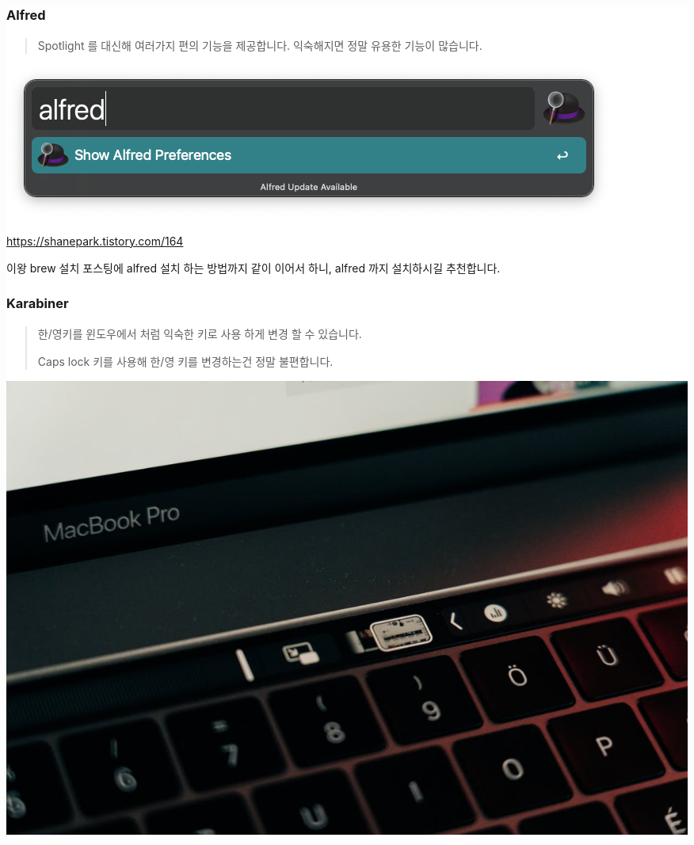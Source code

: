 ### Alfred

> Spotlight 를 대신해 여러가지 편의 기능을 제공합니다. 익숙해지면 정말 유용한 기능이 많습니다.

![image-20211101231458490](https://raw.githubusercontent.com/Shane-Park/mdblog/main/OS/mac/initial.assets/image-20211101231458490.png)

https://shanepark.tistory.com/164

이왕 brew 설치 포스팅에 alfred 설치 하는 방법까지 같이 이어서 하니, alfred 까지 설치하시길 추천합니다. 

### Karabiner

> 한/영키를 윈도우에서 처럼 익숙한 키로 사용 하게 변경 할 수 있습니다. 
>
> Caps lock 키를 사용해 한/영 키를 변경하는건 정말 불편합니다.

[![Black and Silver Macbook Pro](https://raw.githubusercontent.com/Shane-Park/mdblog/main/OS/mac/initial.assets/pexels-photo-7662049.jpeg)](https://images.pexels.com/photos/7662049/pexels-photo-7662049.jpeg?cs=srgb&dl=pexels-szabó-viktor-7662049.jpg&fm=jpg)
